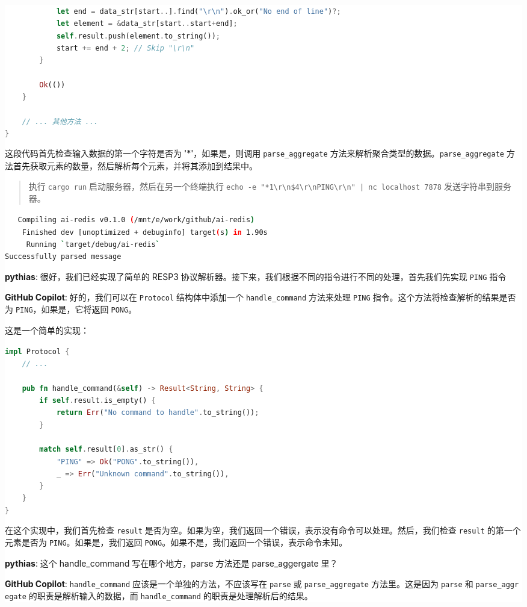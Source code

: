 ```rust
            let end = data_str[start..].find("\r\n").ok_or("No end of line")?;
            let element = &data_str[start..start+end];
            self.result.push(element.to_string());
            start += end + 2; // Skip "\r\n"
        }

        Ok(())
    }

    // ... 其他方法 ...
}
```

这段代码首先检查输入数据的第一个字符是否为 '*'，如果是，则调用 `parse_aggregate` 方法来解析聚合类型的数据。`parse_aggregate` 方法首先获取元素的数量，然后解析每个元素，并将其添加到结果中。

> 执行 `cargo run` 启动服务器，然后在另一个终端执行 `echo -e "*1\r\n$4\r\nPING\r\n" | nc localhost 7878` 发送字符串到服务器。

```bash
   Compiling ai-redis v0.1.0 (/mnt/e/work/github/ai-redis)
    Finished dev [unoptimized + debuginfo] target(s) in 1.90s
     Running `target/debug/ai-redis`
Successfully parsed message
```

**pythias**: 很好，我们已经实现了简单的 RESP3 协议解析器。接下来，我们根据不同的指令进行不同的处理，首先我们先实现 `PING` 指令

**GitHub Copilot**: 好的，我们可以在 `Protocol` 结构体中添加一个 `handle_command` 方法来处理 `PING` 指令。这个方法将检查解析的结果是否为 `PING`，如果是，它将返回 `PONG`。

这是一个简单的实现：

```rust
impl Protocol {
    // ...

    pub fn handle_command(&self) -> Result<String, String> {
        if self.result.is_empty() {
            return Err("No command to handle".to_string());
        }

        match self.result[0].as_str() {
            "PING" => Ok("PONG".to_string()),
            _ => Err("Unknown command".to_string()),
        }
    }
}
```

在这个实现中，我们首先检查 `result` 是否为空。如果为空，我们返回一个错误，表示没有命令可以处理。然后，我们检查 `result` 的第一个元素是否为 `PING`。如果是，我们返回 `PONG`。如果不是，我们返回一个错误，表示命令未知。

**pythias**: 这个 handle_command 写在哪个地方，parse 方法还是 parse_aggergate 里？

**GitHub Copilot**: `handle_command` 应该是一个单独的方法，不应该写在 `parse` 或 `parse_aggregate` 方法里。这是因为 `parse` 和 `parse_aggregate` 的职责是解析输入的数据，而 `handle_command` 的职责是处理解析后的结果。
